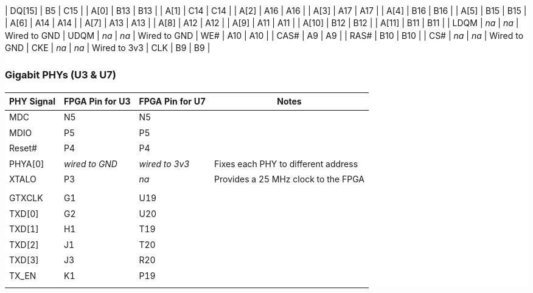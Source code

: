 | DQ[15]       | B5               | C15              |
| A[0]         | B13              | B13              |
| A[1]         | C14              | C14              |
| A[2]         | A16              | A16              |
| A[3]         | A17              | A17              |
| A[4]         | B16              | B16              |
| A[5]         | B15              | B15              |
| A[6]         | A14              | A14              |
| A[7]         | A13              | A13              |
| A[8]         | A12              | A12              |
| A[9]         | A11              | A11              |
| A[10]        | B12              | B12              |
| A[11]        | B11              | B11              |
| LDQM         | _na_             | _na_             | Wired to GND
| UDQM         | _na_             | _na_             | Wired to GND
| WE#          | A10              | A10              |
| CAS#         | A9               | A9               |
| RAS#         | B10              | B10              |
| CS#          | _na_             | _na_             | Wired to GND
| CKE          | _na_             | _na_             | Wired to 3v3
| CLK          | B9               | B9               |


### Gigabit PHYs (U3 & U7)

| PHY Signal | FPGA Pin for U3 | FPGA Pin for U7 | Notes |
|------------|-----------------|-----------------|-------|
| MDC        | N5              | N5
| MDIO       | P5              | P5
| Reset#     | P4              | P4
| PHYA[0]    | _wired to GND_  | _wired to 3v3_  | Fixes each PHY to different address
| XTALO      | P3              | _na_            | Provides a 25 MHz clock to the FPGA
|            |                 |
| GTXCLK     | G1              | U19
| TXD[0]     | G2              | U20
| TXD[1]     | H1              | T19
| TXD[2]     | J1              | T20
| TXD[3]     | J3              | R20
| TX\_EN     | K1              | P19
|            |                 |